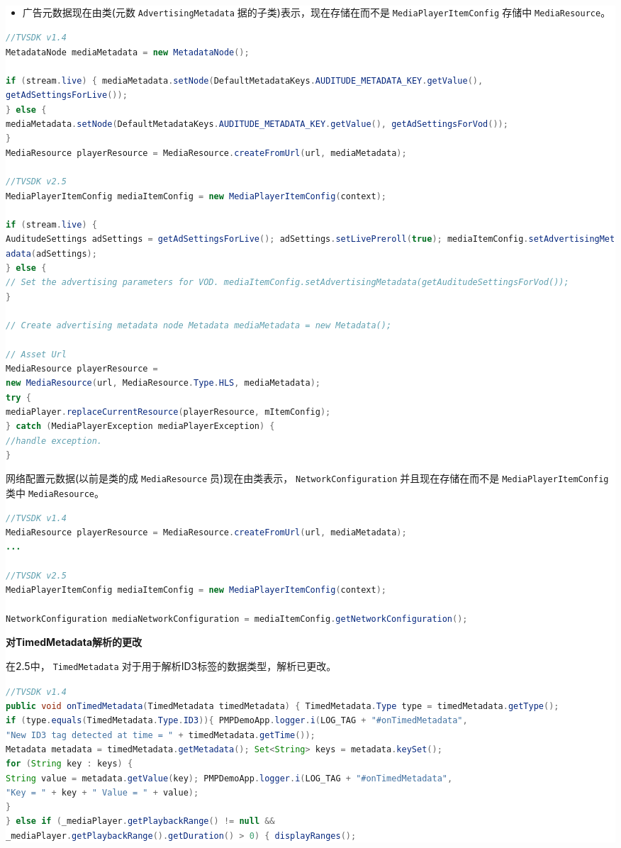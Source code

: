 * 广告元数据现在由类(元数 `AdvertisingMetadata` 据的子类)表示，现在存储在而不是 `MediaPlayerItemConfig` 存储中 `MediaResource`。

```java
//TVSDK v1.4
MetadataNode mediaMetadata = new MetadataNode();

if (stream.live) { mediaMetadata.setNode(DefaultMetadataKeys.AUDITUDE_METADATA_KEY.getValue(),
getAdSettingsForLive());
} else {
mediaMetadata.setNode(DefaultMetadataKeys.AUDITUDE_METADATA_KEY.getValue(), getAdSettingsForVod());
}
MediaResource playerResource = MediaResource.createFromUrl(url, mediaMetadata);

//TVSDK v2.5
MediaPlayerItemConfig mediaItemConfig = new MediaPlayerItemConfig(context);

if (stream.live) {
AuditudeSettings adSettings = getAdSettingsForLive(); adSettings.setLivePreroll(true); mediaItemConfig.setAdvertisingMetadata(adSettings);
} else {
// Set the advertising parameters for VOD. mediaItemConfig.setAdvertisingMetadata(getAuditudeSettingsForVod());
}

// Create advertising metadata node Metadata mediaMetadata = new Metadata();

// Asset Url
MediaResource playerResource =
new MediaResource(url, MediaResource.Type.HLS, mediaMetadata);
try {
mediaPlayer.replaceCurrentResource(playerResource, mItemConfig);
} catch (MediaPlayerException mediaPlayerException) {
//handle exception.
}
```

网络配置元数据(以前是类的成 `MediaResource` 员)现在由类表示， `NetworkConfiguration` 并且现在存储在而不是 `MediaPlayerItemConfig` 类中 `MediaResource`。

```java
//TVSDK v1.4
MediaResource playerResource = MediaResource.createFromUrl(url, mediaMetadata);
...

//TVSDK v2.5
MediaPlayerItemConfig mediaItemConfig = new MediaPlayerItemConfig(context);

NetworkConfiguration mediaNetworkConfiguration = mediaItemConfig.getNetworkConfiguration();
```

**对TimedMetadata解析的更改**

在2.5中， `TimedMetadata` 对于用于解析ID3标签的数据类型，解析已更改。

```java
//TVSDK v1.4
public void onTimedMetadata(TimedMetadata timedMetadata) { TimedMetadata.Type type = timedMetadata.getType();
if (type.equals(TimedMetadata.Type.ID3)){ PMPDemoApp.logger.i(LOG_TAG + "#onTimedMetadata",
"New ID3 tag detected at time = " + timedMetadata.getTime());
Metadata metadata = timedMetadata.getMetadata(); Set<String> keys = metadata.keySet();
for (String key : keys) {
String value = metadata.getValue(key); PMPDemoApp.logger.i(LOG_TAG + "#onTimedMetadata",
"Key = " + key + " Value = " + value);
}
} else if (_mediaPlayer.getPlaybackRange() != null &&
_mediaPlayer.getPlaybackRange().getDuration() > 0) { displayRanges();
```